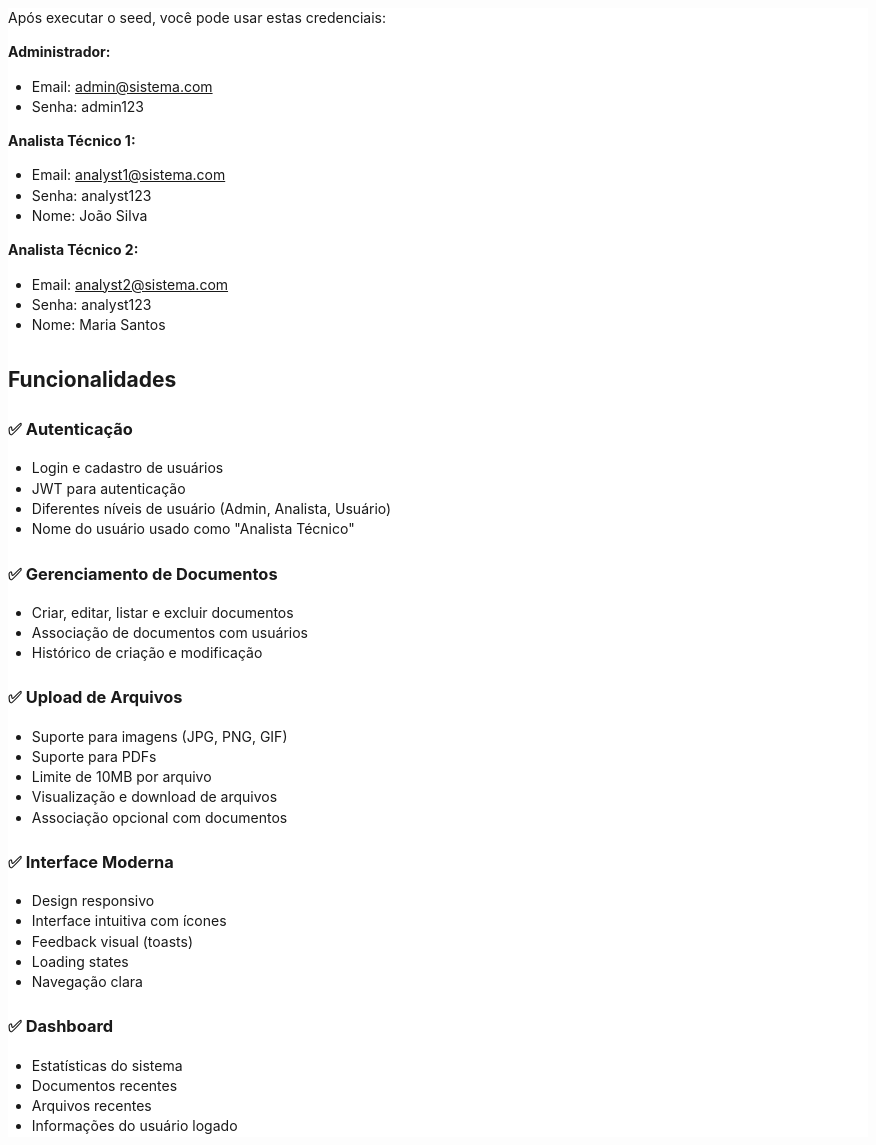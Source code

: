 Após executar o seed, você pode usar estas credenciais:

**Administrador:**

- Email: <admin@sistema.com>
- Senha: admin123

**Analista Técnico 1:**

- Email: <analyst1@sistema.com>  
- Senha: analyst123
- Nome: João Silva

**Analista Técnico 2:**

- Email: <analyst2@sistema.com>
- Senha: analyst123
- Nome: Maria Santos

## Funcionalidades

### ✅ Autenticação

- Login e cadastro de usuários
- JWT para autenticação
- Diferentes níveis de usuário (Admin, Analista, Usuário)
- Nome do usuário usado como "Analista Técnico"

### ✅ Gerenciamento de Documentos

- Criar, editar, listar e excluir documentos
- Associação de documentos com usuários
- Histórico de criação e modificação

### ✅ Upload de Arquivos

- Suporte para imagens (JPG, PNG, GIF)
- Suporte para PDFs
- Limite de 10MB por arquivo
- Visualização e download de arquivos
- Associação opcional com documentos

### ✅ Interface Moderna

- Design responsivo
- Interface intuitiva com ícones
- Feedback visual (toasts)
- Loading states
- Navegação clara

### ✅ Dashboard

- Estatísticas do sistema
- Documentos recentes
- Arquivos recentes
- Informações do usuário logado

